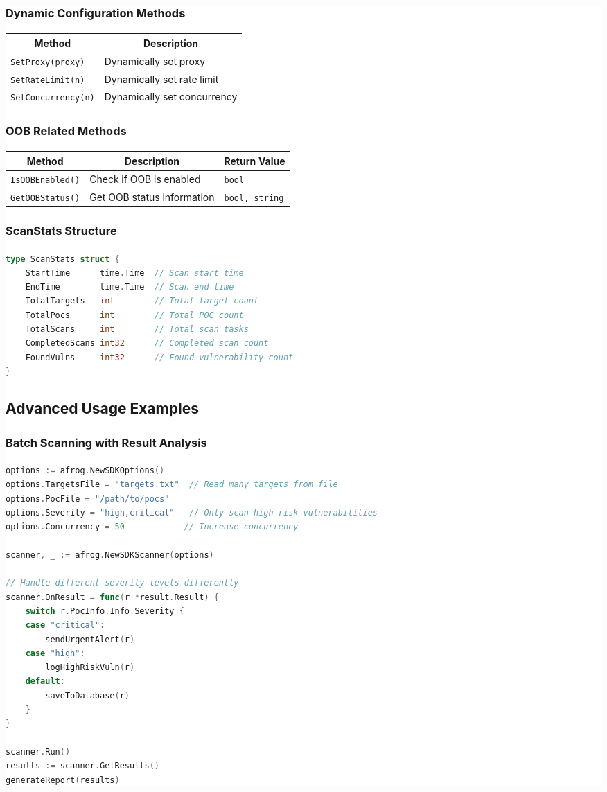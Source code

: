 ### Dynamic Configuration Methods

| Method | Description |
|--------|-------------|
| `SetProxy(proxy)` | Dynamically set proxy |
| `SetRateLimit(n)` | Dynamically set rate limit |
| `SetConcurrency(n)` | Dynamically set concurrency |

### OOB Related Methods

| Method | Description | Return Value |
|--------|-------------|--------------|
| `IsOOBEnabled()` | Check if OOB is enabled | `bool` |
| `GetOOBStatus()` | Get OOB status information | `bool, string` |

### ScanStats Structure

```go
type ScanStats struct {
    StartTime      time.Time  // Scan start time
    EndTime        time.Time  // Scan end time
    TotalTargets   int        // Total target count
    TotalPocs      int        // Total POC count
    TotalScans     int        // Total scan tasks
    CompletedScans int32      // Completed scan count
    FoundVulns     int32      // Found vulnerability count
}
```

## Advanced Usage Examples

### Batch Scanning with Result Analysis

```go
options := afrog.NewSDKOptions()
options.TargetsFile = "targets.txt"  // Read many targets from file
options.PocFile = "/path/to/pocs"
options.Severity = "high,critical"   // Only scan high-risk vulnerabilities
options.Concurrency = 50            // Increase concurrency

scanner, _ := afrog.NewSDKScanner(options)

// Handle different severity levels differently
scanner.OnResult = func(r *result.Result) {
    switch r.PocInfo.Info.Severity {
    case "critical":
        sendUrgentAlert(r)
    case "high":
        logHighRiskVuln(r)
    default:
        saveToDatabase(r)
    }
}

scanner.Run()
results := scanner.GetResults()
generateReport(results)
```

